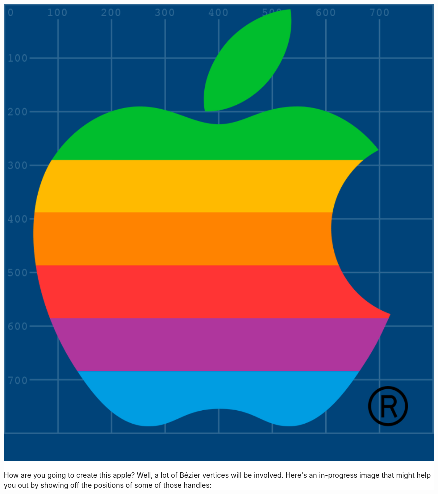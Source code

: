 <img src="images/complex_shapes/apple-start.png">

How are you going to create this apple? Well, a lot of Bézier vertices will be involved. Here's an in-progress image that might help you out by showing off the positions of some of those handles: 
